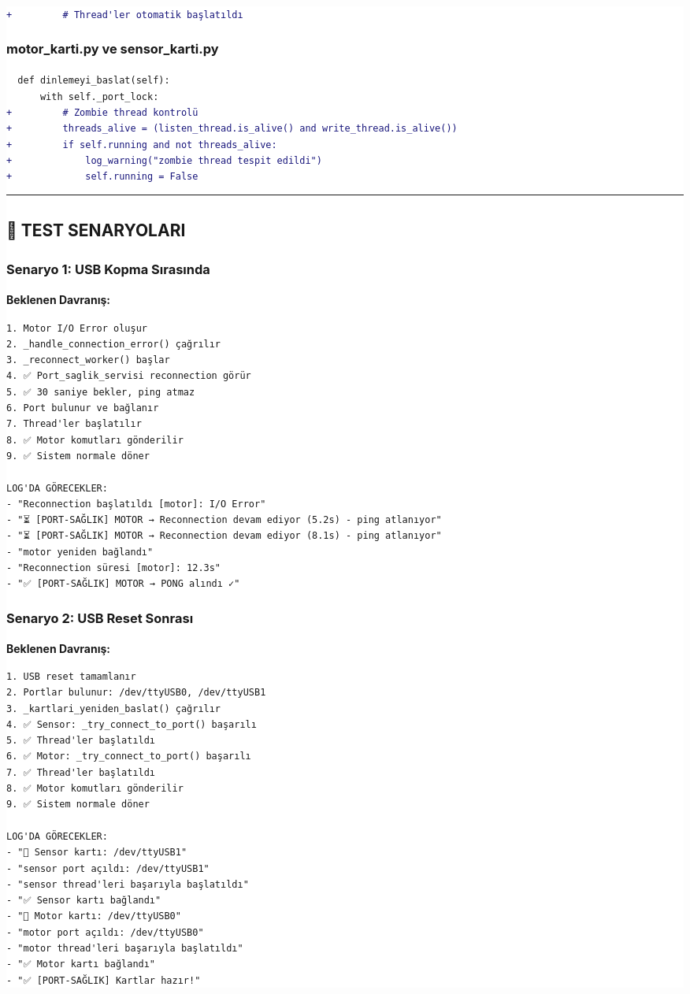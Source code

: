 ```diff
+         # Thread'ler otomatik başlatıldı
```

### motor_karti.py ve sensor_karti.py
```diff
  def dinlemeyi_baslat(self):
      with self._port_lock:
+         # Zombie thread kontrolü
+         threads_alive = (listen_thread.is_alive() and write_thread.is_alive())
+         if self.running and not threads_alive:
+             log_warning("zombie thread tespit edildi")
+             self.running = False
```

---

## 🧪 TEST SENARYOLARI

### Senaryo 1: USB Kopma Sırasında
**Beklenen Davranış:**
```
1. Motor I/O Error oluşur
2. _handle_connection_error() çağrılır
3. _reconnect_worker() başlar
4. ✅ Port_saglik_servisi reconnection görür
5. ✅ 30 saniye bekler, ping atmaz
6. Port bulunur ve bağlanır
7. Thread'ler başlatılır
8. ✅ Motor komutları gönderilir
9. ✅ Sistem normale döner

LOG'DA GÖRECEKLER:
- "Reconnection başlatıldı [motor]: I/O Error"
- "⏳ [PORT-SAĞLIK] MOTOR → Reconnection devam ediyor (5.2s) - ping atlanıyor"
- "⏳ [PORT-SAĞLIK] MOTOR → Reconnection devam ediyor (8.1s) - ping atlanıyor"
- "motor yeniden bağlandı"
- "Reconnection süresi [motor]: 12.3s"
- "✅ [PORT-SAĞLIK] MOTOR → PONG alındı ✓"
```

### Senaryo 2: USB Reset Sonrası
**Beklenen Davranış:**
```
1. USB reset tamamlanır
2. Portlar bulunur: /dev/ttyUSB0, /dev/ttyUSB1
3. _kartlari_yeniden_baslat() çağrılır
4. ✅ Sensor: _try_connect_to_port() başarılı
5. ✅ Thread'ler başlatıldı
6. ✅ Motor: _try_connect_to_port() başarılı
7. ✅ Thread'ler başlatıldı
8. ✅ Motor komutları gönderilir
9. ✅ Sistem normale döner

LOG'DA GÖRECEKLER:
- "🔧 Sensor kartı: /dev/ttyUSB1"
- "sensor port açıldı: /dev/ttyUSB1"
- "sensor thread'leri başarıyla başlatıldı"
- "✅ Sensor kartı bağlandı"
- "🔧 Motor kartı: /dev/ttyUSB0"
- "motor port açıldı: /dev/ttyUSB0"
- "motor thread'leri başarıyla başlatıldı"
- "✅ Motor kartı bağlandı"
- "✅ [PORT-SAĞLIK] Kartlar hazır!"
```